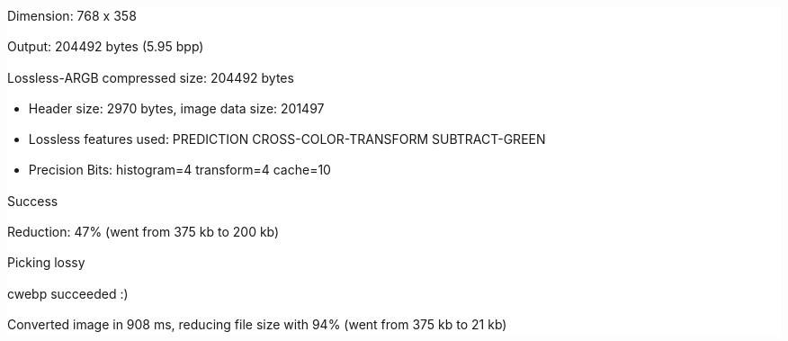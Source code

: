 Dimension: 768 x 358

Output:    204492 bytes (5.95 bpp)

Lossless-ARGB compressed size: 204492 bytes

  * Header size: 2970 bytes, image data size: 201497

  * Lossless features used: PREDICTION CROSS-COLOR-TRANSFORM SUBTRACT-GREEN

  * Precision Bits: histogram=4 transform=4 cache=10


Success

Reduction: 47% (went from 375 kb to 200 kb)


Picking lossy

cwebp succeeded :)


Converted image in 908 ms, reducing file size with 94% (went from 375 kb to 21 kb)

